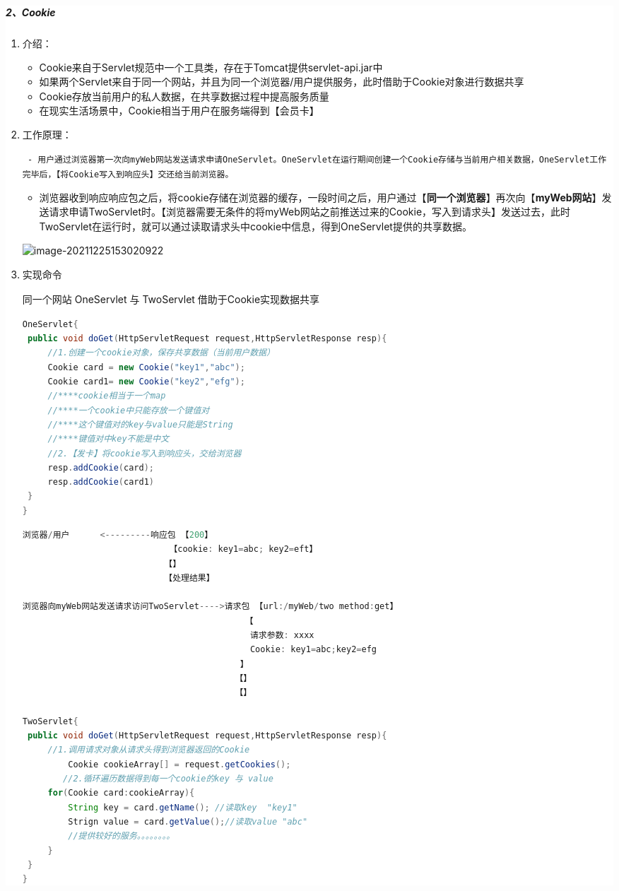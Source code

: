 
##### 2、Cookie

1. 介绍：

   - Cookie来自于Servlet规范中一个工具类，存在于Tomcat提供servlet-api.jar中
   - 如果两个Servlet来自于同一个网站，并且为同一个浏览器/用户提供服务，此时借助于Cookie对象进行数据共享
   - Cookie存放当前用户的私人数据，在共享数据过程中提高服务质量
   - 在现实生活场景中，Cookie相当于用户在服务端得到【会员卡】

2. 工作原理：

    	- 用户通过浏览器第一次向myWeb网站发送请求申请OneServlet。OneServlet在运行期间创建一个Cookie存储与当前用户相关数据，OneServlet工作完毕后，【将Cookie写入到响应头】交还给当前浏览器。
   - 浏览器收到响应响应包之后，将cookie存储在浏览器的缓存，一段时间之后，用户通过【**同一个浏览器**】再次向【**myWeb网站**】发送请求申请TwoServlet时。【浏览器需要无条件的将myWeb网站之前推送过来的Cookie，写入到请求头】发送过去，此时TwoServlet在运行时，就可以通过读取请求头中cookie中信息，得到OneServlet提供的共享数据。
   
   ![image-20211225153020922](X:\Markdown笔记\Java生态\02-JavaWeb\03Servlet规范.assets\image-20211225153020922.png)
   
3. 实现命令 

   同一个网站 OneServlet 与  TwoServlet 借助于Cookie实现数据共享

   ```java
   OneServlet{
   	public void doGet(HttpServletRequest request,HttpServletResponse resp){
   		//1.创建一个cookie对象，保存共享数据（当前用户数据）
   		Cookie card = new Cookie("key1","abc");
   		Cookie card1= new Cookie("key2","efg");
   		//****cookie相当于一个map
   		//****一个cookie中只能存放一个键值对
   		//****这个键值对的key与value只能是String
   		//****键值对中key不能是中文
   		//2.【发卡】将cookie写入到响应头，交给浏览器
   		resp.addCookie(card);
   		resp.addCookie(card1)
   	}
   }
   ```

   ```java
   浏览器/用户      <---------响应包 【200】
   			                    【cookie: key1=abc; key2=eft】
   							   【】
   							   【处理结果】
   
   浏览器向myWeb网站发送请求访问TwoServlet---->请求包 【url:/myWeb/two method:get】
   			                                   【
   									          	请求参数: xxxx
   												Cookie: key1=abc;key2=efg
   									          】
   									         【】
   									         【】
                                                       
   TwoServlet{
   	public void doGet(HttpServletRequest request,HttpServletResponse resp){
   		//1.调用请求对象从请求头得到浏览器返回的Cookie
            Cookie cookieArray[] = request.getCookies();
           //2.循环遍历数据得到每一个cookie的key 与 value
   		for(Cookie card:cookieArray){
   			String key = card.getName(); //读取key  "key1"
   			Strign value = card.getValue();//读取value "abc"
   			//提供较好的服务。。。。。。。。
   		}
   	}
   }
   ```
